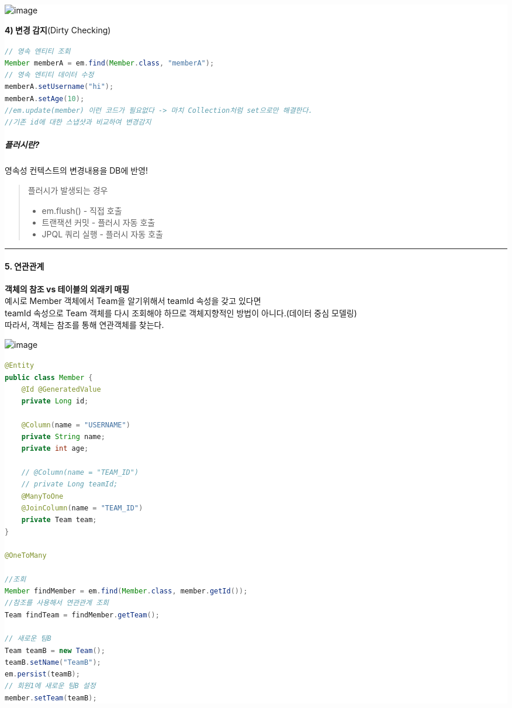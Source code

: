 ![image](https://user-images.githubusercontent.com/66955409/90045529-21850a80-dd0a-11ea-8ab5-8bf3e958da07.png)

**4) 변경 감지**(Dirty Checking)

```java
// 영속 엔티티 조회
Member memberA = em.find(Member.class, "memberA");
// 영속 엔티티 데이터 수정
memberA.setUsername("hi");
memberA.setAge(10);
//em.update(member) 이런 코드가 필요없다 -> 마치 Collection처럼 set으로만 해결한다.
//기존 id에 대한 스냅샷과 비교하여 변경감지
```



##### 플러시란?  
영속성 컨텍스트의 변경내용을 DB에 반영!

> 플러시가 발생되는 경우
> * em.flush()  - 직접 호출
> * 트랜잭션 커밋 - 플러시 자동 호출
> * JPQL 쿼리 실행 - 플러시 자동 호출
---
#### 5. 연관관계

**객체의 참조 vs 테이블의 외래키 매핑**  
예시로 Member 객체에서 Team을 알기위해서 teamId 속성을 갖고 있다면   
teamId 속성으로 Team 객체를 다시 조회해야 하므로 객체지향적인 방법이 아니다.(데이터 중심 모델링)  
따라서, 객체는 참조를 통해 연관객체를 찾는다.

![image](https://user-images.githubusercontent.com/66955409/90047858-93128800-dd0d-11ea-87b4-fb1bd4b8a162.png)

```JAVA
@Entity
public class Member {
	@Id @GeneratedValue
 	private Long id;
 
    @Column(name = "USERNAME")
 	private String name;
 	private int age;
	
    // @Column(name = "TEAM_ID")
	// private Long teamId;
 	@ManyToOne
 	@JoinColumn(name = "TEAM_ID")
 	private Team team;
}

@OneToMany

//조회
Member findMember = em.find(Member.class, member.getId());
//참조를 사용해서 연관관계 조회
Team findTeam = findMember.getTeam();

// 새로운 팀B
Team teamB = new Team();
teamB.setName("TeamB");
em.persist(teamB);
// 회원1에 새로운 팀B 설정
member.setTeam(teamB);
```
